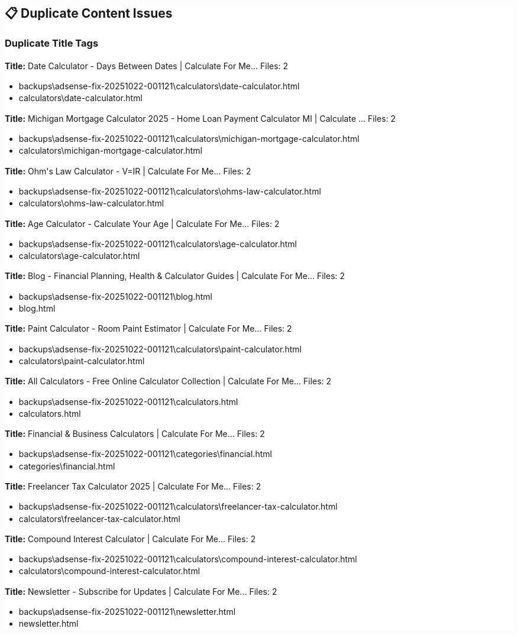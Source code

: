 ## 📋 Duplicate Content Issues

### Duplicate Title Tags
**Title:** Date Calculator - Days Between Dates | Calculate For Me...
Files: 2
  - backups\adsense-fix-20251022-001121\calculators\date-calculator.html
  - calculators\date-calculator.html

**Title:** Michigan Mortgage Calculator 2025 - Home Loan Payment Calculator MI | Calculate ...
Files: 2
  - backups\adsense-fix-20251022-001121\calculators\michigan-mortgage-calculator.html
  - calculators\michigan-mortgage-calculator.html

**Title:** Ohm's Law Calculator - V=IR | Calculate For Me...
Files: 2
  - backups\adsense-fix-20251022-001121\calculators\ohms-law-calculator.html
  - calculators\ohms-law-calculator.html

**Title:** Age Calculator - Calculate Your Age | Calculate For Me...
Files: 2
  - backups\adsense-fix-20251022-001121\calculators\age-calculator.html
  - calculators\age-calculator.html

**Title:** Blog - Financial Planning, Health & Calculator Guides | Calculate For Me...
Files: 2
  - backups\adsense-fix-20251022-001121\blog.html
  - blog.html

**Title:** Paint Calculator - Room Paint Estimator | Calculate For Me...
Files: 2
  - backups\adsense-fix-20251022-001121\calculators\paint-calculator.html
  - calculators\paint-calculator.html

**Title:** All Calculators - Free Online Calculator Collection | Calculate For Me...
Files: 2
  - backups\adsense-fix-20251022-001121\calculators.html
  - calculators.html

**Title:** Financial & Business Calculators | Calculate For Me...
Files: 2
  - backups\adsense-fix-20251022-001121\categories\financial.html
  - categories\financial.html

**Title:** Freelancer Tax Calculator 2025 | Calculate For Me...
Files: 2
  - backups\adsense-fix-20251022-001121\calculators\freelancer-tax-calculator.html
  - calculators\freelancer-tax-calculator.html

**Title:** Compound Interest Calculator | Calculate For Me...
Files: 2
  - backups\adsense-fix-20251022-001121\calculators\compound-interest-calculator.html
  - calculators\compound-interest-calculator.html

**Title:** Newsletter - Subscribe for Updates | Calculate For Me...
Files: 2
  - backups\adsense-fix-20251022-001121\newsletter.html
  - newsletter.html
